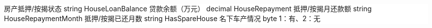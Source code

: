   <td>
   房产抵押/按揭状态
  </td>
  <td>
   string
  </td>
  <td>
  </td>
 </tr>
 <tr>
  <td>
   HouseLoanBalance
  </td>
  <td>
   贷款余额（万元）
  </td>
  <td>
   decimal
  </td>
  <td>
  </td>
 </tr>
 <tr>
  <td>
   HouseRepayment
  </td>
  <td>
   抵押/按揭月还款额
  </td>
  <td>
   string
  </td>
  <td>
  </td>
 </tr>
 <tr>
  <td>
   HouseRepaymentMonth
  </td>
  <td>
   抵押/按揭已还月数
  </td>
  <td>
   string
  </td>
  <td>
  </td>
 </tr>
 <tr>
  <td>
   HasSpareHouse
  </td>
  <td>
   名下车产情况
  </td>
  <td>
   byte
  </td>
  <td>
  1：有、2：无
  </td>
 </tr>
 <tr>
  <td>